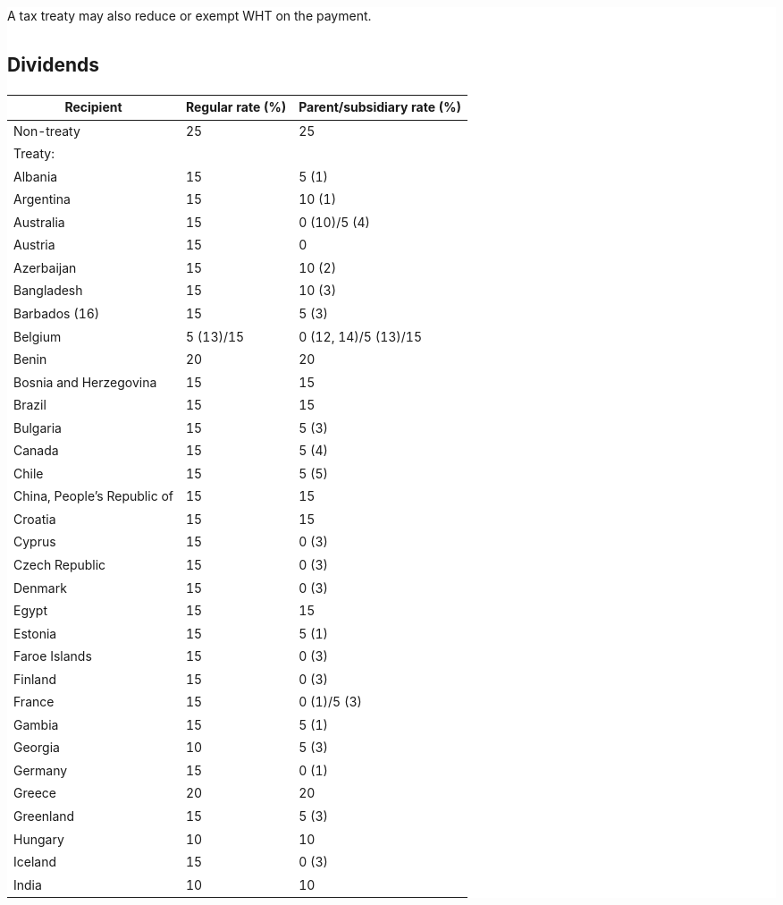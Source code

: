 A tax treaty may also reduce or exempt WHT on the payment.
## Dividends
| Recipient | Regular rate (%) | Parent/subsidiary rate (%) |
| --- | --- | --- |
| Non-treaty | 25 | 25 |
| Treaty: |  |  |
| Albania | 15 | 5 (1) |
| Argentina | 15 | 10 (1) |
| Australia | 15 | 0 (10)/5 (4) |
| Austria | 15 | 0 |
| Azerbaijan | 15 | 10 (2) |
| Bangladesh | 15 | 10 (3) |
| Barbados (16) | 15 | 5 (3) |
| Belgium | 5 (13)/15 | 0 (12, 14)/5 (13)/15 |
| Benin | 20 | 20 |
| Bosnia and Herzegovina | 15 | 15 |
| Brazil | 15 | 15 |
| Bulgaria | 15 | 5 (3) |
| Canada | 15 | 5 (4) |
| Chile | 15 | 5 (5) |
| China, People’s Republic of | 15 | 15 |
| Croatia | 15 | 15 |
| Cyprus | 15 | 0 (3) |
| Czech Republic | 15 | 0 (3) |
| Denmark | 15 | 0 (3) |
| Egypt | 15 | 15 |
| Estonia | 15 | 5 (1) |
| Faroe Islands | 15 | 0 (3) |
| Finland | 15 | 0 (3) |
| France | 15 | 0 (1)/5 (3) |
| Gambia | 15 | 5 (1) |
| Georgia | 10 | 5 (3) |
| Germany | 15 | 0 (1) |
| Greece | 20 | 20 |
| Greenland | 15 | 5 (3) |
| Hungary | 10 | 10 |
| Iceland | 15 | 0 (3) |
| India | 10 | 10 |
